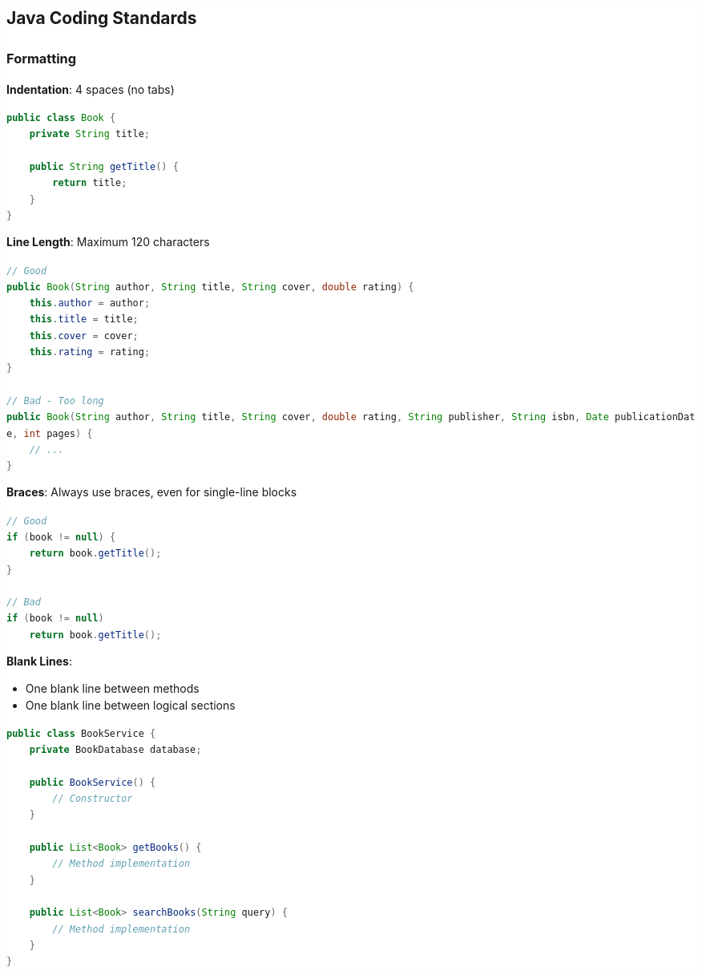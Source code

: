 ## Java Coding Standards

### Formatting

**Indentation**: 4 spaces (no tabs)
```java
public class Book {
    private String title;
    
    public String getTitle() {
        return title;
    }
}
```

**Line Length**: Maximum 120 characters
```java
// Good
public Book(String author, String title, String cover, double rating) {
    this.author = author;
    this.title = title;
    this.cover = cover;
    this.rating = rating;
}

// Bad - Too long
public Book(String author, String title, String cover, double rating, String publisher, String isbn, Date publicationDate, int pages) {
    // ...
}
```

**Braces**: Always use braces, even for single-line blocks
```java
// Good
if (book != null) {
    return book.getTitle();
}

// Bad
if (book != null)
    return book.getTitle();
```

**Blank Lines**:
- One blank line between methods
- One blank line between logical sections

```java
public class BookService {
    private BookDatabase database;
    
    public BookService() {
        // Constructor
    }
    
    public List<Book> getBooks() {
        // Method implementation
    }
    
    public List<Book> searchBooks(String query) {
        // Method implementation
    }
}
```
